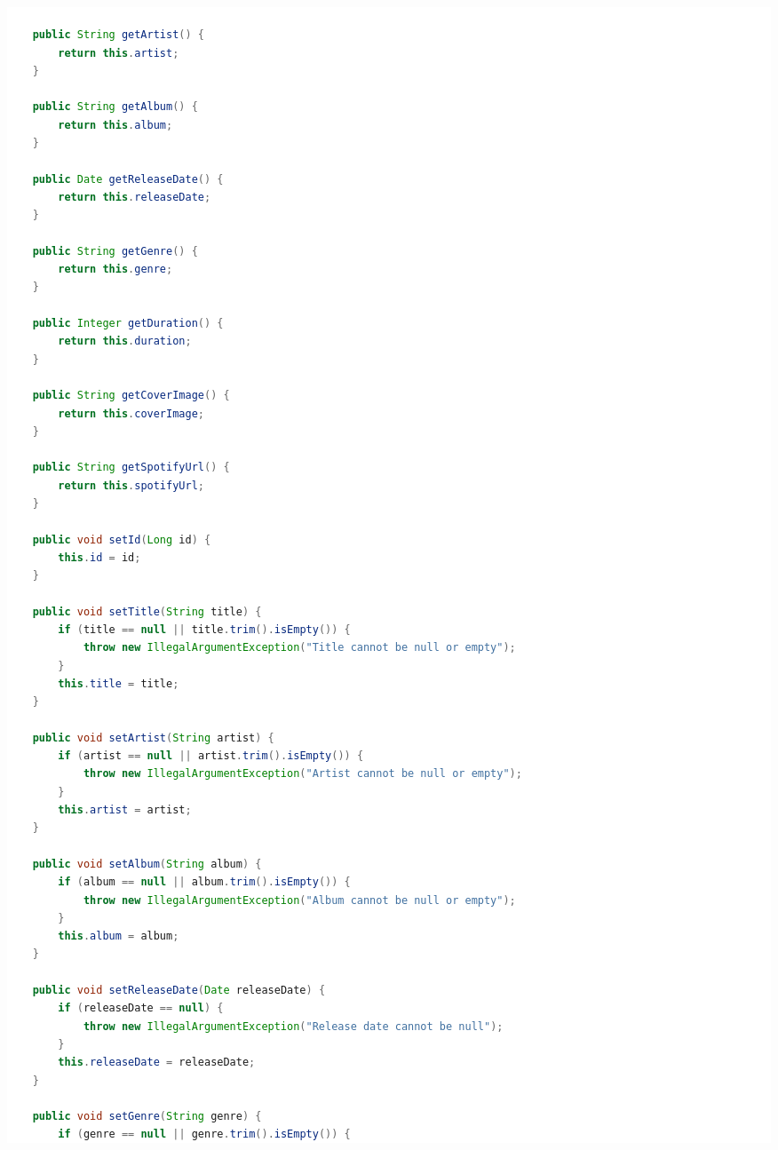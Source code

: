 ```java

    public String getArtist() {
        return this.artist;
    }

    public String getAlbum() {
        return this.album;
    }

    public Date getReleaseDate() {
        return this.releaseDate;
    }

    public String getGenre() {
        return this.genre;
    }

    public Integer getDuration() {
        return this.duration;
    }

    public String getCoverImage() {
        return this.coverImage;
    }

    public String getSpotifyUrl() {
        return this.spotifyUrl;
    }

    public void setId(Long id) {
        this.id = id;
    }

    public void setTitle(String title) {
        if (title == null || title.trim().isEmpty()) {
            throw new IllegalArgumentException("Title cannot be null or empty");
        }
        this.title = title;
    }

    public void setArtist(String artist) {
        if (artist == null || artist.trim().isEmpty()) {
            throw new IllegalArgumentException("Artist cannot be null or empty");
        }
        this.artist = artist;
    }

    public void setAlbum(String album) {
        if (album == null || album.trim().isEmpty()) {
            throw new IllegalArgumentException("Album cannot be null or empty");
        }
        this.album = album;
    }

    public void setReleaseDate(Date releaseDate) {
        if (releaseDate == null) {
            throw new IllegalArgumentException("Release date cannot be null");
        }
        this.releaseDate = releaseDate;
    }

    public void setGenre(String genre) {
        if (genre == null || genre.trim().isEmpty()) {
```